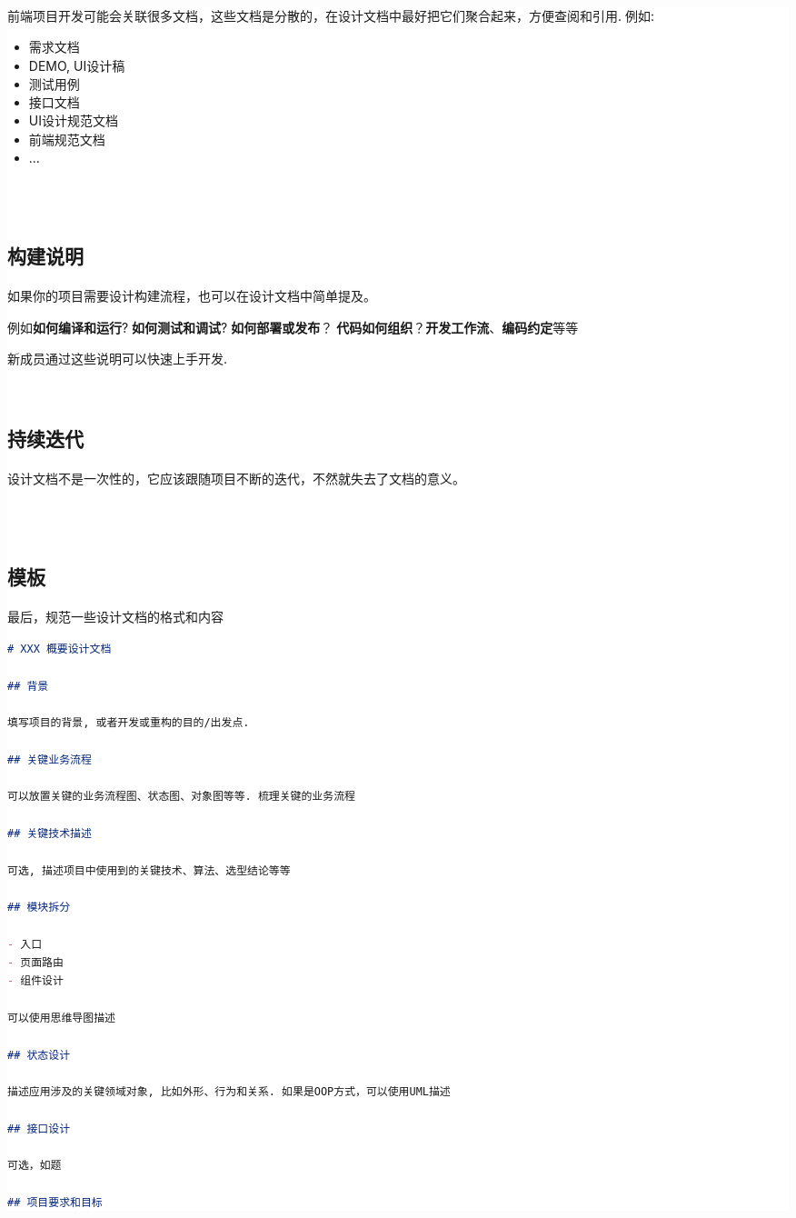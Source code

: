 前端项目开发可能会关联很多文档，这些文档是分散的，在设计文档中最好把它们聚合起来，方便查阅和引用. 例如:

- 需求文档
- DEMO, UI设计稿
- 测试用例
- 接口文档
- UI设计规范文档
- 前端规范文档
- ...

<br>
<br>

## 构建说明

如果你的项目需要设计构建流程，也可以在设计文档中简单提及。

例如**如何编译和运行**? **如何测试和调试**? **如何部署或发布**？ **代码如何组织**？**开发工作流**、**编码约定**等等

新成员通过这些说明可以快速上手开发.

<br>

## 持续迭代

设计文档不是一次性的，它应该跟随项目不断的迭代，不然就失去了文档的意义。

<br>
<br>

## 模板

最后，规范一些设计文档的格式和内容

```markdown
# XXX 概要设计文档

## 背景

填写项目的背景, 或者开发或重构的目的/出发点.

## 关键业务流程

可以放置关键的业务流程图、状态图、对象图等等. 梳理关键的业务流程

## 关键技术描述

可选, 描述项目中使用到的关键技术、算法、选型结论等等

## 模块拆分

- 入口
- 页面路由
- 组件设计

可以使用思维导图描述

## 状态设计

描述应用涉及的关键领域对象, 比如外形、行为和关系. 如果是OOP方式，可以使用UML描述

## 接口设计

可选，如题

## 项目要求和目标
```